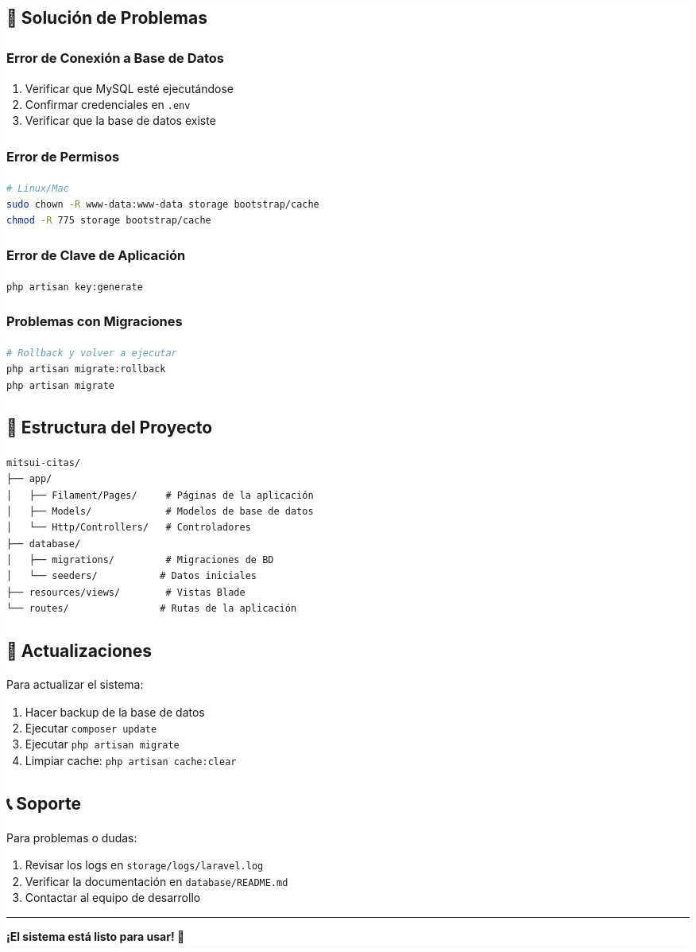 ## 🐛 Solución de Problemas

### Error de Conexión a Base de Datos
1. Verificar que MySQL esté ejecutándose
2. Confirmar credenciales en `.env`
3. Verificar que la base de datos existe

### Error de Permisos
```bash
# Linux/Mac
sudo chown -R www-data:www-data storage bootstrap/cache
chmod -R 775 storage bootstrap/cache
```

### Error de Clave de Aplicación
```bash
php artisan key:generate
```

### Problemas con Migraciones
```bash
# Rollback y volver a ejecutar
php artisan migrate:rollback
php artisan migrate
```

## 📁 Estructura del Proyecto

```
mitsui-citas/
├── app/
│   ├── Filament/Pages/     # Páginas de la aplicación
│   ├── Models/             # Modelos de base de datos
│   └── Http/Controllers/   # Controladores
├── database/
│   ├── migrations/         # Migraciones de BD
│   └── seeders/           # Datos iniciales
├── resources/views/        # Vistas Blade
└── routes/                # Rutas de la aplicación
```

## 🔄 Actualizaciones

Para actualizar el sistema:

1. Hacer backup de la base de datos
2. Ejecutar `composer update`
3. Ejecutar `php artisan migrate`
4. Limpiar cache: `php artisan cache:clear`

## 📞 Soporte

Para problemas o dudas:
1. Revisar los logs en `storage/logs/laravel.log`
2. Verificar la documentación en `database/README.md`
3. Contactar al equipo de desarrollo

---

**¡El sistema está listo para usar! 🎉**
